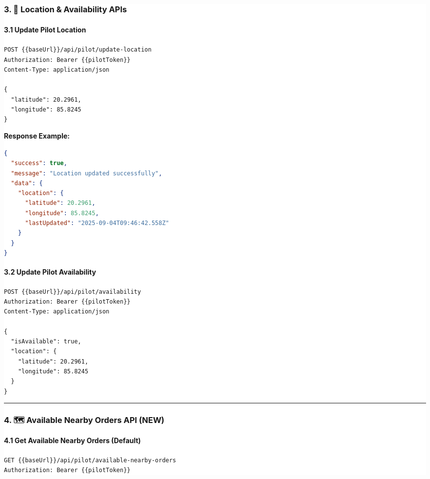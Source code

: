 
### 3. 📍 Location & Availability APIs

#### 3.1 Update Pilot Location
```
POST {{baseUrl}}/api/pilot/update-location
Authorization: Bearer {{pilotToken}}
Content-Type: application/json

{
  "latitude": 20.2961,
  "longitude": 85.8245
}
```

**Response Example:**
```json
{
  "success": true,
  "message": "Location updated successfully",
  "data": {
    "location": {
      "latitude": 20.2961,
      "longitude": 85.8245,
      "lastUpdated": "2025-09-04T09:46:42.558Z"
    }
  }
}
```

#### 3.2 Update Pilot Availability
```
POST {{baseUrl}}/api/pilot/availability
Authorization: Bearer {{pilotToken}}
Content-Type: application/json

{
  "isAvailable": true,
  "location": {
    "latitude": 20.2961,
    "longitude": 85.8245
  }
}
```

---

### 4. 🗺️ Available Nearby Orders API (NEW)

#### 4.1 Get Available Nearby Orders (Default)
```
GET {{baseUrl}}/api/pilot/available-nearby-orders
Authorization: Bearer {{pilotToken}}
```
